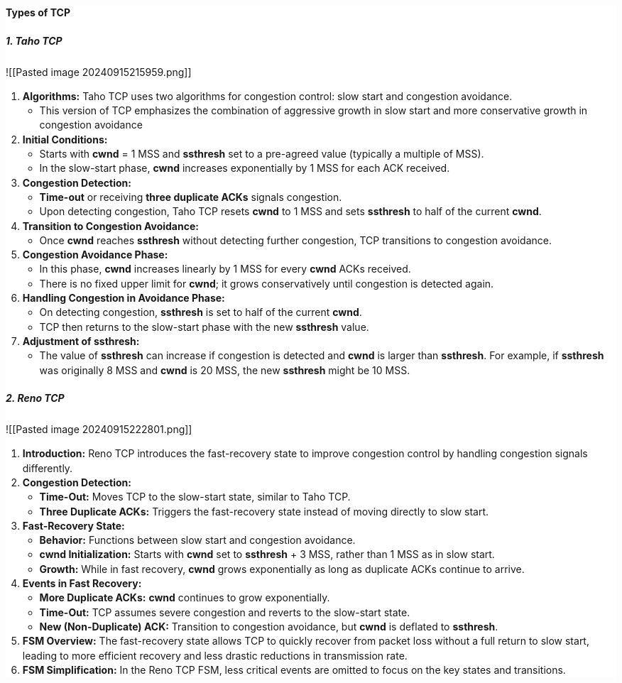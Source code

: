 #### Types of TCP
##### 1. Taho TCP
![[Pasted image 20240915215959.png]]
1. **Algorithms:** Taho TCP uses two algorithms for congestion control: slow start and congestion avoidance.
	- This version of TCP emphasizes the combination of aggressive growth in slow start and more conservative growth in congestion avoidance 
1. **Initial Conditions:** 
   - Starts with **cwnd** = 1 MSS and **ssthresh** set to a pre-agreed value (typically a multiple of MSS).
   - In the slow-start phase, **cwnd** increases exponentially by 1 MSS for each ACK received.
2. **Congestion Detection:** 
   - **Time-out** or receiving **three duplicate ACKs** signals congestion.
   - Upon detecting congestion, Taho TCP resets **cwnd** to 1 MSS and sets **ssthresh** to half of the current **cwnd**.
3. **Transition to Congestion Avoidance:** 
   - Once **cwnd** reaches **ssthresh** without detecting further congestion, TCP transitions to congestion avoidance.
4. **Congestion Avoidance Phase:** 
   - In this phase, **cwnd** increases linearly by 1 MSS for every **cwnd** ACKs received.
   - There is no fixed upper limit for **cwnd**; it grows conservatively until congestion is detected again.
5. **Handling Congestion in Avoidance Phase:**
   - On detecting congestion, **ssthresh** is set to half of the current **cwnd**.
   - TCP then returns to the slow-start phase with the new **ssthresh** value.
6. **Adjustment of ssthresh:** 
   - The value of **ssthresh** can increase if congestion is detected and **cwnd** is larger than **ssthresh**. For example, if **ssthresh** was originally 8 MSS and **cwnd** is 20 MSS, the new **ssthresh** might be 10 MSS.
##### 2. Reno TCP
![[Pasted image 20240915222801.png]]
1. **Introduction:** Reno TCP introduces the fast-recovery state to improve congestion control by handling congestion signals differently.
2. **Congestion Detection:**
	- **Time-Out:** Moves TCP to the slow-start state, similar to Taho TCP.
	- **Three Duplicate ACKs:** Triggers the fast-recovery state instead of moving directly to slow start.
3. **Fast-Recovery State:**
	- **Behavior:** Functions between slow start and congestion avoidance.
	- **cwnd Initialization:** Starts with **cwnd** set to **ssthresh** + 3 MSS, rather than 1 MSS as in slow start.
	- **Growth:** While in fast recovery, **cwnd** grows exponentially as long as duplicate ACKs continue to arrive.
4. **Events in Fast Recovery:**
	- **More Duplicate ACKs:** **cwnd** continues to grow exponentially.
	- **Time-Out:** TCP assumes severe congestion and reverts to the slow-start state.
	- **New (Non-Duplicate) ACK:** Transition to congestion avoidance, but **cwnd** is deflated to **ssthresh**.
5. **FSM Overview:** The fast-recovery state allows TCP to quickly recover from packet loss without a full return to slow start, leading to more efficient recovery and less drastic reductions in transmission rate.
6. **FSM Simplification:** In the Reno TCP FSM, less critical events are omitted to focus on the key states and transitions.
